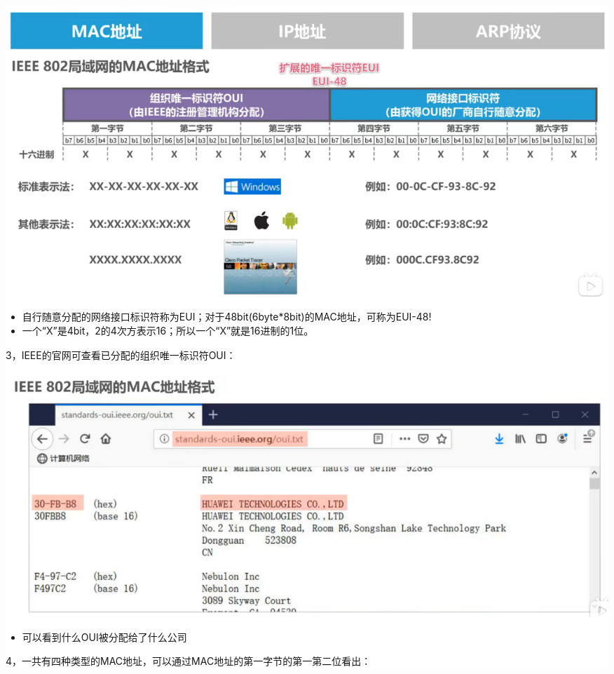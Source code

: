 ![image-20220127145534367](computer_network_hnust.assets/image-20220127145534367.png)

- 自行随意分配的网络接口标识符称为EUI；对于48bit(6byte*8bit)的MAC地址，可称为EUI-48!
- 一个“X”是4bit，2的4次方表示16；所以一个“X”就是16进制的1位。



3，IEEE的官网可查看已分配的组织唯一标识符OUI：

![image-20220127150237463](computer_network_hnust.assets/image-20220127150237463.png)

- 可以看到什么OUI被分配给了什么公司



4，一共有四种类型的MAC地址，可以通过MAC地址的第一字节的第一第二位看出：
